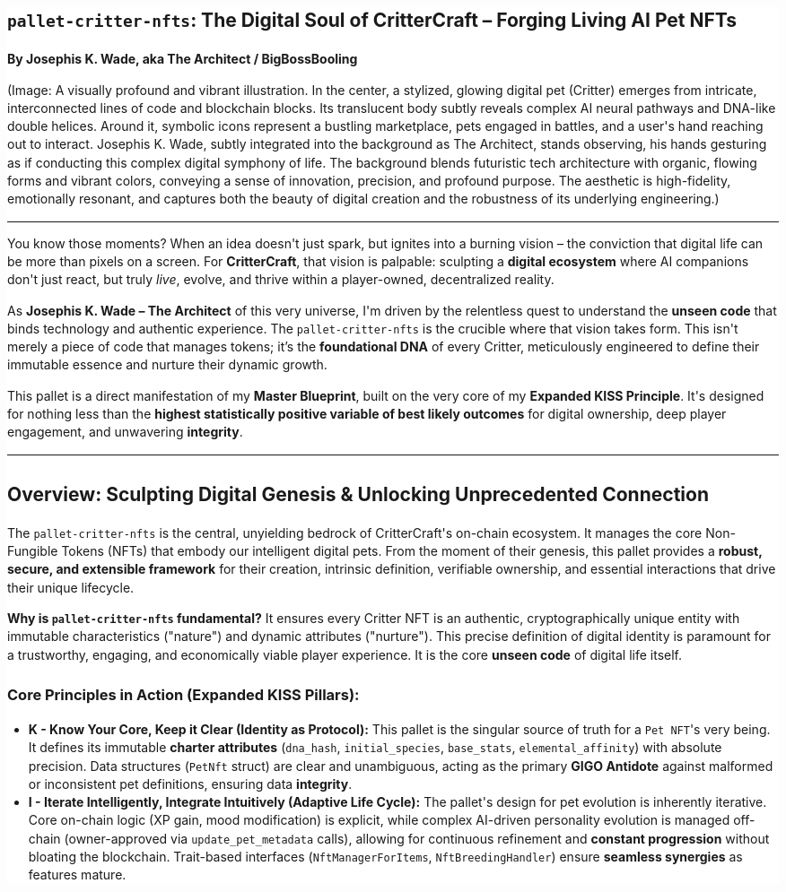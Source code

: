 ## `pallet-critter-nfts`: The Digital Soul of CritterCraft – Forging Living AI Pet NFTs

**By Josephis K. Wade, aka The Architect / BigBossBooling**

(Image: A visually profound and vibrant illustration. In the center, a stylized, glowing digital pet (Critter) emerges from intricate, interconnected lines of code and blockchain blocks. Its translucent body subtly reveals complex AI neural pathways and DNA-like double helices. Around it, symbolic icons represent a bustling marketplace, pets engaged in battles, and a user's hand reaching out to interact. Josephis K. Wade, subtly integrated into the background as The Architect, stands observing, his hands gesturing as if conducting this complex digital symphony of life. The background blends futuristic tech architecture with organic, flowing forms and vibrant colors, conveying a sense of innovation, precision, and profound purpose. The aesthetic is high-fidelity, emotionally resonant, and captures both the beauty of digital creation and the robustness of its underlying engineering.)

---

You know those moments? When an idea doesn't just spark, but ignites into a burning vision – the conviction that digital life can be more than pixels on a screen. For **CritterCraft**, that vision is palpable: sculpting a **digital ecosystem** where AI companions don't just react, but truly *live*, evolve, and thrive within a player-owned, decentralized reality.

As **Josephis K. Wade – The Architect** of this very universe, I'm driven by the relentless quest to understand the **unseen code** that binds technology and authentic experience. The `pallet-critter-nfts` is the crucible where that vision takes form. This isn't merely a piece of code that manages tokens; it’s the **foundational DNA** of every Critter, meticulously engineered to define their immutable essence and nurture their dynamic growth.

This pallet is a direct manifestation of my **Master Blueprint**, built on the very core of my **Expanded KISS Principle**. It's designed for nothing less than the **highest statistically positive variable of best likely outcomes** for digital ownership, deep player engagement, and unwavering **integrity**.

---

## Overview: Sculpting Digital Genesis & Unlocking Unprecedented Connection

The `pallet-critter-nfts` is the central, unyielding bedrock of CritterCraft's on-chain ecosystem. It manages the core Non-Fungible Tokens (NFTs) that embody our intelligent digital pets. From the moment of their genesis, this pallet provides a **robust, secure, and extensible framework** for their creation, intrinsic definition, verifiable ownership, and essential interactions that drive their unique lifecycle.

**Why is `pallet-critter-nfts` fundamental?** It ensures every Critter NFT is an authentic, cryptographically unique entity with immutable characteristics ("nature") and dynamic attributes ("nurture"). This precise definition of digital identity is paramount for a trustworthy, engaging, and economically viable player experience. It is the core **unseen code** of digital life itself.

### **Core Principles in Action (Expanded KISS Pillars):**

* **K - Know Your Core, Keep it Clear (Identity as Protocol):** This pallet is the singular source of truth for a `Pet NFT`'s very being. It defines its immutable **charter attributes** (`dna_hash`, `initial_species`, `base_stats`, `elemental_affinity`) with absolute precision. Data structures (`PetNft` struct) are clear and unambiguous, acting as the primary **GIGO Antidote** against malformed or inconsistent pet definitions, ensuring data **integrity**.
* **I - Iterate Intelligently, Integrate Intuitively (Adaptive Life Cycle):** The pallet's design for pet evolution is inherently iterative. Core on-chain logic (XP gain, mood modification) is explicit, while complex AI-driven personality evolution is managed off-chain (owner-approved via `update_pet_metadata` calls), allowing for continuous refinement and **constant progression** without bloating the blockchain. Trait-based interfaces (`NftManagerForItems`, `NftBreedingHandler`) ensure **seamless synergies** as features mature.